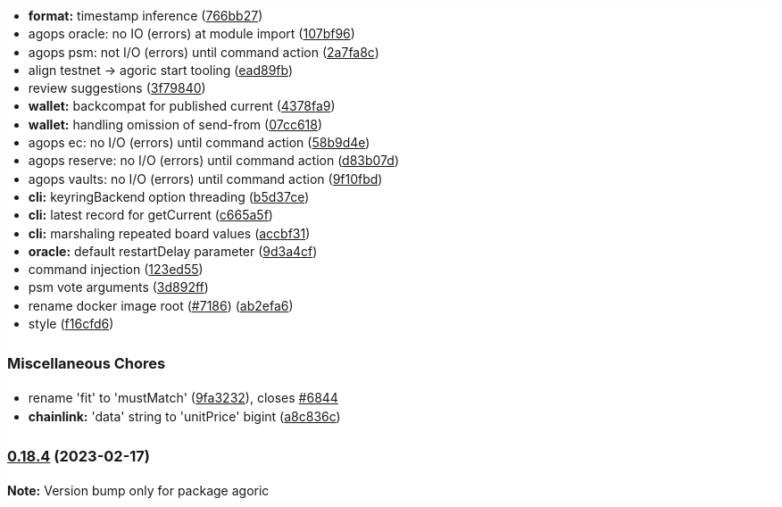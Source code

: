 * **format:** timestamp inference ([766bb27](https://github.com/Agoric/agoric-sdk/commit/766bb279e135f6c7cd78d3df81b508a0a728a02c))
* agops oracle: no IO (errors) at module import ([107bf96](https://github.com/Agoric/agoric-sdk/commit/107bf964da906399f0fbefbf0581e0d2bd35f92e))
* agops psm: not I/O (errors) until command action ([2a7fa8c](https://github.com/Agoric/agoric-sdk/commit/2a7fa8cfefd99bac2bf21b3bc4661de4deaf3dcd))
* align testnet -> agoric start tooling ([ead89fb](https://github.com/Agoric/agoric-sdk/commit/ead89fb49b4095f326f4bbab52ac79c9dd7d0e2f))
* review suggestions ([3f79840](https://github.com/Agoric/agoric-sdk/commit/3f79840a6505b1c8922b04dbb9c445c89ad5ba8e))
* **wallet:** backcompat for published current ([4378fa9](https://github.com/Agoric/agoric-sdk/commit/4378fa9bde6bd70a2e487d4fc6db2f138c261517))
* **wallet:** handling omission of send-from ([07cc618](https://github.com/Agoric/agoric-sdk/commit/07cc6186a60eb437007dd16f530454cd8a980254))
* agops ec: no I/O (errors) until command action ([58b9d4e](https://github.com/Agoric/agoric-sdk/commit/58b9d4e063cd43a8c51a2b412d73f565fd0dd555))
* agops reserve: no I/O (errors) until command action ([d83b07d](https://github.com/Agoric/agoric-sdk/commit/d83b07d26102d6d747904e4bfe5aed518e34eb04))
* agops vaults: no I/O (errors) until command action ([9f10fbd](https://github.com/Agoric/agoric-sdk/commit/9f10fbd6c41030a5e80a1e6ca88424b814104708))
* **cli:** keyringBackend option threading ([b5d37ce](https://github.com/Agoric/agoric-sdk/commit/b5d37ce5c251b8e7e2126f295b4d7dc61069d037))
* **cli:** latest record for getCurrent ([c665a5f](https://github.com/Agoric/agoric-sdk/commit/c665a5f563289790329e694da485371dd3562449))
* **cli:** marshaling repeated board values ([accbf31](https://github.com/Agoric/agoric-sdk/commit/accbf312ee19a7f24ba93554b3ee44b1d6c0bd8c))
* **oracle:** default restartDelay parameter ([9d3a4cf](https://github.com/Agoric/agoric-sdk/commit/9d3a4cf488c9964ffb9aae0ad80b04fb9188f24f))
* command injection ([123ed55](https://github.com/Agoric/agoric-sdk/commit/123ed550c0a7c69d3372e21cfc73f8cc0b018bb2))
* psm vote arguments ([3d892ff](https://github.com/Agoric/agoric-sdk/commit/3d892ff00f25eb6bf9d7b51a3db4f7baa0fc1d43))
* rename docker image root ([#7186](https://github.com/Agoric/agoric-sdk/issues/7186)) ([ab2efa6](https://github.com/Agoric/agoric-sdk/commit/ab2efa64b44fb410592b6dfa2a992296fd8b51d4))
* style ([f16cfd6](https://github.com/Agoric/agoric-sdk/commit/f16cfd6816e5a4b2cce37da32fce568e6f737362))


### Miscellaneous Chores

* rename 'fit' to 'mustMatch' ([9fa3232](https://github.com/Agoric/agoric-sdk/commit/9fa32324f84bfb85de9e99e0c9ad277b8017b50e)), closes [#6844](https://github.com/Agoric/agoric-sdk/issues/6844)
* **chainlink:** 'data' string to 'unitPrice' bigint ([a8c836c](https://github.com/Agoric/agoric-sdk/commit/a8c836cb70a033d78199372669f6f95314de4d8f))



### [0.18.4](https://github.com/Agoric/agoric-sdk/compare/agoric@0.18.3...agoric@0.18.4) (2023-02-17)

**Note:** Version bump only for package agoric



